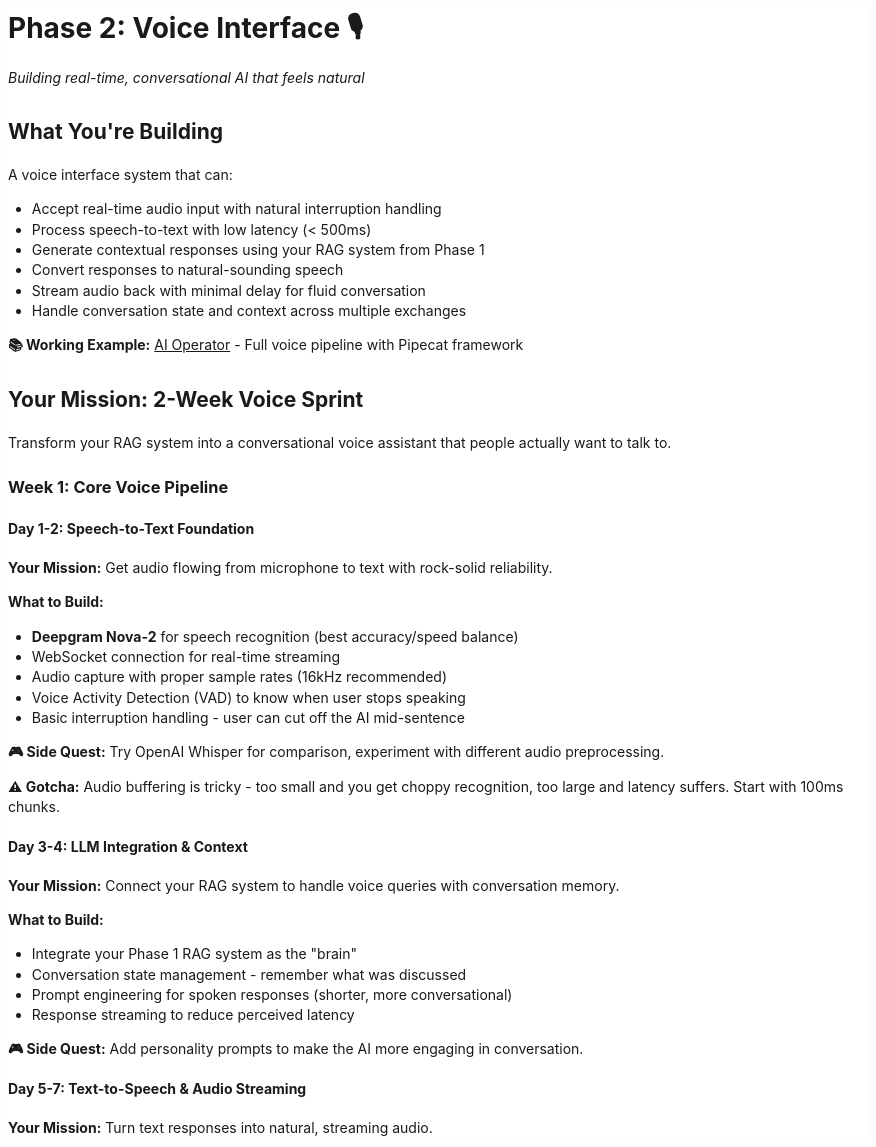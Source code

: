 # Phase 2: Voice Interface 🎙️

*Building real-time, conversational AI that feels natural*

## What You're Building

A voice interface system that can:
- Accept real-time audio input with natural interruption handling
- Process speech-to-text with low latency (< 500ms)
- Generate contextual responses using your RAG system from Phase 1
- Convert responses to natural-sounding speech
- Stream audio back with minimal delay for fluid conversation
- Handle conversation state and context across multiple exchanges

**📚 Working Example:** [AI Operator](https://github.com/Kode-Rex/ai-operator) - Full voice pipeline with Pipecat framework

## Your Mission: 2-Week Voice Sprint

Transform your RAG system into a conversational voice assistant that people actually want to talk to.

### **Week 1: Core Voice Pipeline**

#### **Day 1-2: Speech-to-Text Foundation**
**Your Mission:** Get audio flowing from microphone to text with rock-solid reliability.

**What to Build:**
- **Deepgram Nova-2** for speech recognition (best accuracy/speed balance)
- WebSocket connection for real-time streaming
- Audio capture with proper sample rates (16kHz recommended)
- Voice Activity Detection (VAD) to know when user stops speaking
- Basic interruption handling - user can cut off the AI mid-sentence

**🎮 Side Quest:** Try OpenAI Whisper for comparison, experiment with different audio preprocessing.

**⚠️ Gotcha:** Audio buffering is tricky - too small and you get choppy recognition, too large and latency suffers. Start with 100ms chunks.

#### **Day 3-4: LLM Integration & Context**
**Your Mission:** Connect your RAG system to handle voice queries with conversation memory.

**What to Build:**
- Integrate your Phase 1 RAG system as the "brain"
- Conversation state management - remember what was discussed
- Prompt engineering for spoken responses (shorter, more conversational)
- Response streaming to reduce perceived latency

**🎮 Side Quest:** Add personality prompts to make the AI more engaging in conversation.

#### **Day 5-7: Text-to-Speech & Audio Streaming**
**Your Mission:** Turn text responses into natural, streaming audio.
